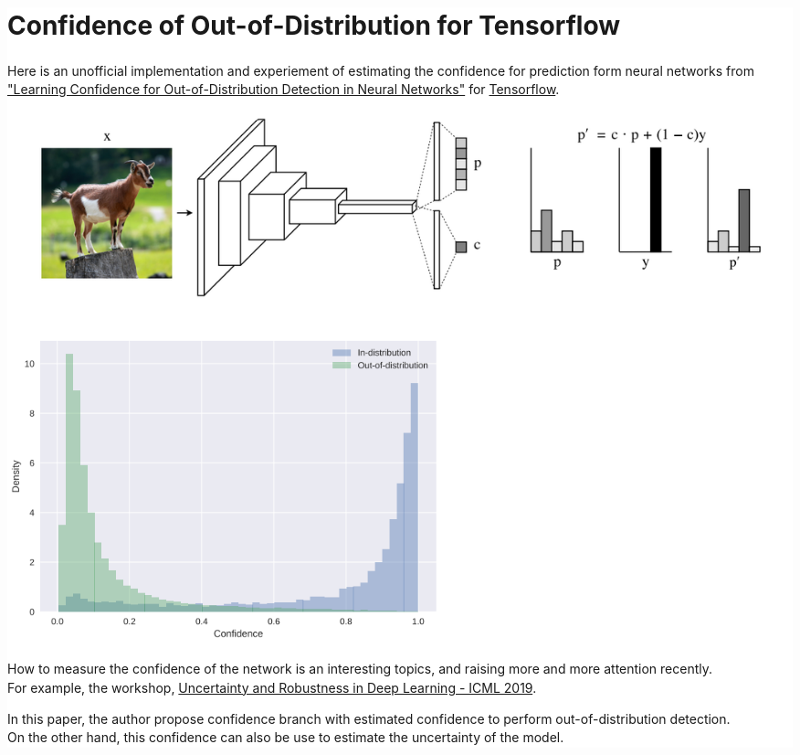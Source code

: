# Confidence of Out-of-Distribution for Tensorflow
Here is an unofficial implementation and experiement of estimating the confidence for prediction form neural networks from
["Learning Confidence for Out-of-Distribution Detection in Neural Networks"](https://arxiv.org/pdf/1802.04865.pdf) for [Tensorflow](https://www.tensorflow.org/).

<img src="doc/paper_fig_outline.png" alt="Overview of the work" width="1000" /></a>

<img src="doc/paper_fig_results.png" alt="Results of the work" width="500" /></a>



How to measure the confidence of the network is an interesting topics, and raising more and more attention recently.\
For example, the workshop, [Uncertainty and Robustness in Deep Learning - ICML 2019](https://sites.google.com/view/udlworkshop2019/home).

In this paper, the author propose confidence branch with estimated confidence to perform out-of-distribution detection.\
On the other hand, this confidence can also be use to estimate the uncertainty of the model.
